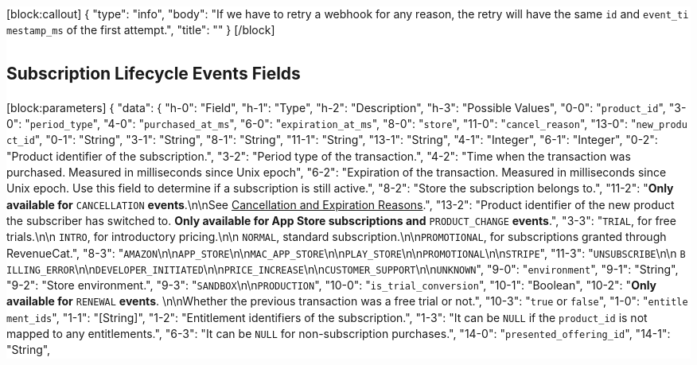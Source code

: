 [block:callout]
{
  "type": "info",
  "body": "If we have to retry a webhook for any reason, the retry will have the same `id` and `event_timestamp_ms` of the first attempt.",
  "title": ""
}
[/block]
## Subscription Lifecycle Events Fields
[block:parameters]
{
  "data": {
    "h-0": "Field",
    "h-1": "Type",
    "h-2": "Description",
    "h-3": "Possible Values",
    "0-0": "`product_id`",
    "3-0": "`period_type`",
    "4-0": "`purchased_at_ms`",
    "6-0": "`expiration_at_ms`",
    "8-0": "`store`",
    "11-0": "`cancel_reason`",
    "13-0": "`new_product_id`",
    "0-1": "String",
    "3-1": "String",
    "8-1": "String",
    "11-1": "String",
    "13-1": "String",
    "4-1": "Integer",
    "6-1": "Integer",
    "0-2": "Product identifier of the subscription.",
    "3-2": "Period type of the transaction.",
    "4-2": "Time when the transaction was purchased. Measured in milliseconds since Unix epoch",
    "6-2": "Expiration of the transaction. Measured in milliseconds since Unix epoch. Use this field to determine if a subscription is still active.",
    "8-2": "Store the subscription belongs to.",
    "11-2": "**Only available for** `CANCELLATION` **events**.\n\nSee [Cancellation and Expiration Reasons](https://docs.revenuecat.com/docs/webhooks#cancellation-and-expiration-reasons).",
    "13-2": "Product identifier of the new product the subscriber has switched to. **Only available for App Store subscriptions and** `PRODUCT_CHANGE` **events**.",
    "3-3": "`TRIAL`, for free trials.\n\n `INTRO`, for introductory pricing.\n\n `NORMAL`, standard subscription.\n\n`PROMOTIONAL`, for subscriptions granted through RevenueCat.",
    "8-3": "`AMAZON`\n\n`APP_STORE`\n\n`MAC_APP_STORE`\n\n`PLAY_STORE`\n\n`PROMOTIONAL`\n\n`STRIPE`",
    "11-3": "`UNSUBSCRIBE`\n\n `BILLING_ERROR`\n\n`DEVELOPER_INITIATED`\n\n`PRICE_INCREASE`\n\n`CUSTOMER_SUPPORT`\n\n`UNKNOWN`",
    "9-0": "`environment`",
    "9-1": "String",
    "9-2": "Store environment.",
    "9-3": "`SANDBOX`\n\n`PRODUCTION`",
    "10-0": "`is_trial_conversion`",
    "10-1": "Boolean",
    "10-2": "**Only available for** `RENEWAL` **events**. \n\nWhether the previous transaction was a free trial or not.",
    "10-3": "`true` or `false`",
    "1-0": "`entitlement_ids`",
    "1-1": "[String]",
    "1-2": "Entitlement identifiers of the subscription.",
    "1-3": "It can be `NULL` if  the `product_id` is not mapped to any entitlements.",
    "6-3": "It can be `NULL` for non-subscription purchases.",
    "14-0": "`presented_offering_id`",
    "14-1": "String",